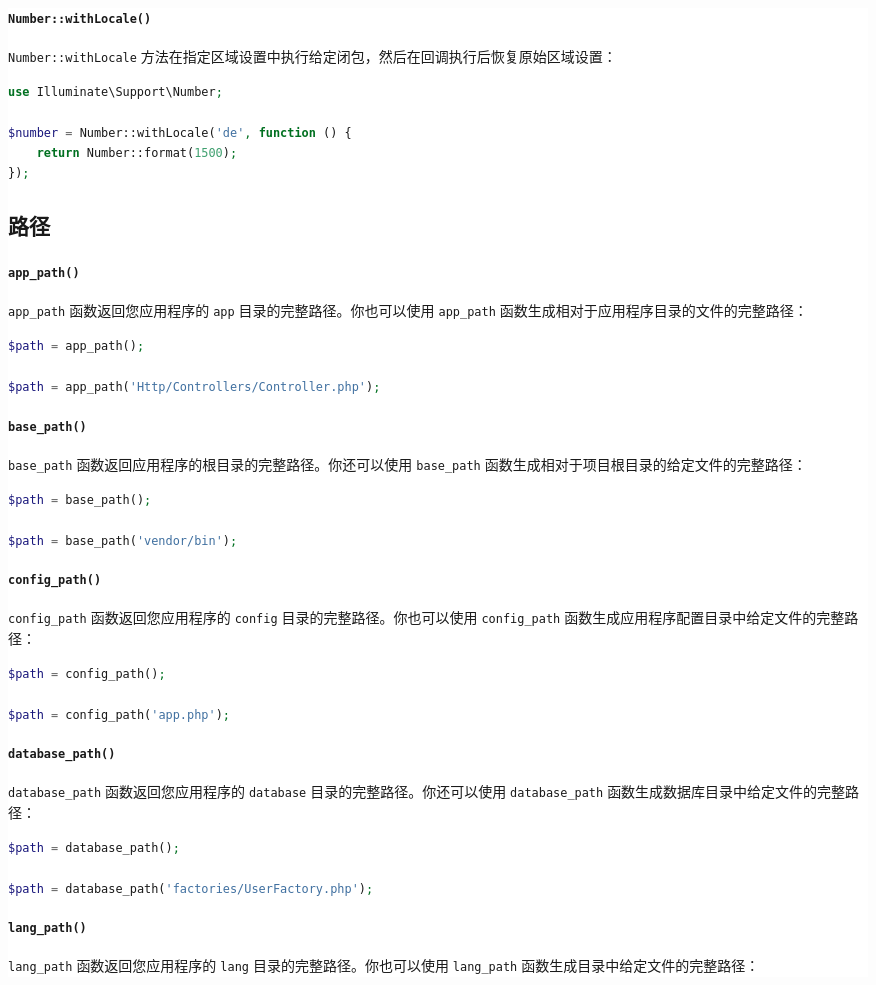 #### `Number::withLocale()`

`Number::withLocale` 方法在指定区域设置中执行给定闭包，然后在回调执行后恢复原始区域设置：

```php
use Illuminate\Support\Number;

$number = Number::withLocale('de', function () {
    return Number::format(1500);
});
```

## 路径

#### `app_path()`

`app_path` 函数返回您应用程序的 `app` 目录的完整路径。你也可以使用 `app_path` 函数生成相对于应用程序目录的文件的完整路径：

```php
$path = app_path();

$path = app_path('Http/Controllers/Controller.php');
```

#### `base_path()`

`base_path` 函数返回应用程序的根目录的完整路径。你还可以使用 `base_path` 函数生成相对于项目根目录的给定文件的完整路径：

```php
$path = base_path();

$path = base_path('vendor/bin');
```

#### `config_path()`

`config_path` 函数返回您应用程序的 `config` 目录的完整路径。你也可以使用 `config_path` 函数生成应用程序配置目录中给定文件的完整路径：

```php
$path = config_path();

$path = config_path('app.php');
```

#### `database_path()`

`database_path` 函数返回您应用程序的 `database` 目录的完整路径。你还可以使用 `database_path` 函数生成数据库目录中给定文件的完整路径：

```php
$path = database_path();

$path = database_path('factories/UserFactory.php');
```

#### `lang_path()`

`lang_path` 函数返回您应用程序的 `lang` 目录的完整路径。你也可以使用 `lang_path` 函数生成目录中给定文件的完整路径：
